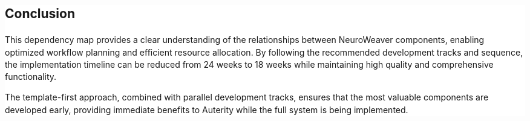 ## Conclusion

This dependency map provides a clear understanding of the relationships between NeuroWeaver components, enabling optimized workflow planning and efficient resource allocation. By following the recommended development tracks and sequence, the implementation timeline can be reduced from 24 weeks to 18 weeks while maintaining high quality and comprehensive functionality.

The template-first approach, combined with parallel development tracks, ensures that the most valuable components are developed early, providing immediate benefits to Auterity while the full system is being implemented.